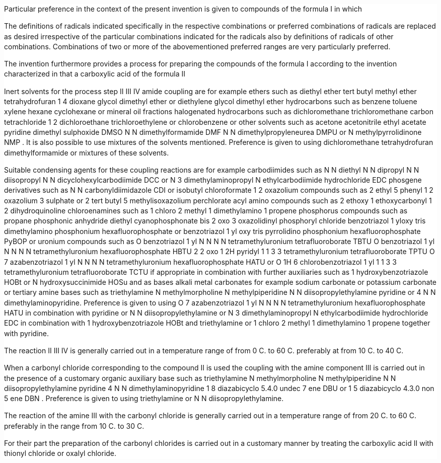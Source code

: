 Particular preference in the context of the present invention is given to compounds of the formula I in which

The definitions of radicals indicated specifically in the respective combinations or preferred combinations of radicals are replaced as desired irrespective of the particular combinations indicated for the radicals also by definitions of radicals of other combinations. Combinations of two or more of the abovementioned preferred ranges are very particularly preferred.

The invention furthermore provides a process for preparing the compounds of the formula I according to the invention characterized in that a carboxylic acid of the formula II 

Inert solvents for the process step II III IV amide coupling are for example ethers such as diethyl ether tert butyl methyl ether tetrahydrofuran 1 4 dioxane glycol dimethyl ether or diethylene glycol dimethyl ether hydrocarbons such as benzene toluene xylene hexane cyclohexane or mineral oil fractions halogenated hydrocarbons such as dichloromethane trichloromethane carbon tetrachloride 1 2 dichloroethane trichloroethylene or chlorobenzene or other solvents such as acetone acetonitrile ethyl acetate pyridine dimethyl sulphoxide DMSO N N dimethylformamide DMF N N dimethylpropyleneurea DMPU or N methylpyrrolidinone NMP . It is also possible to use mixtures of the solvents mentioned. Preference is given to using dichloromethane tetrahydrofuran dimethylformamide or mixtures of these solvents.

Suitable condensing agents for these coupling reactions are for example carbodiimides such as N N diethyl N N dipropyl N N diisopropyl N N dicyclohexylcarbodiimide DCC or N 3 dimethylaminopropyl N ethylcarbodiimide hydrochloride EDC phosgene derivatives such as N N carbonyldiimidazole CDI or isobutyl chloroformate 1 2 oxazolium compounds such as 2 ethyl 5 phenyl 1 2 oxazolium 3 sulphate or 2 tert butyl 5 methylisoxazolium perchlorate acyl amino compounds such as 2 ethoxy 1 ethoxycarbonyl 1 2 dihydroquinoline chloroenamines such as 1 chloro 2 methyl 1 dimethylamino 1 propene phosphorus compounds such as propane phosphonic anhydride diethyl cyanophosphonate bis 2 oxo 3 oxazolidinyl phosphoryl chloride benzotriazol 1 yloxy tris dimethylamino phosphonium hexafluorophosphate or benzotriazol 1 yl oxy tris pyrrolidino phosphonium hexafluorophosphate PyBOP or uronium compounds such as O benzotriazol 1 yl N N N N tetramethyluronium tetrafluoroborate TBTU O benzotriazol 1 yl N N N N tetramethyluronium hexafluorophosphate HBTU 2 2 oxo 1 2H pyridyl 1 1 3 3 tetramethyluronium tetrafluoroborate TPTU O 7 azabenzotriazol 1 yl N N N N tetramethyluronium hexafluorophosphate HATU or O 1H 6 chlorobenzotriazol 1 yl 1 1 3 3 tetramethyluronium tetrafluoroborate TCTU if appropriate in combination with further auxiliaries such as 1 hydroxybenzotriazole HOBt or N hydroxysuccinimide HOSu and as bases alkali metal carbonates for example sodium carbonate or potassium carbonate or tertiary amine bases such as triethylamine N methylmorpholine N methylpiperidine N N diisopropylethylamine pyridine or 4 N N dimethylaminopyridine. Preference is given to using O 7 azabenzotriazol 1 yl N N N N tetramethyluronium hexafluorophosphate HATU in combination with pyridine or N N diisopropylethylamine or N 3 dimethylaminopropyl N ethylcarbodiimide hydrochloride EDC in combination with 1 hydroxybenzotriazole HOBt and triethylamine or 1 chloro 2 methyl 1 dimethylamino 1 propene together with pyridine.

The reaction II III IV is generally carried out in a temperature range of from 0 C. to 60 C. preferably at from 10 C. to 40 C.

When a carbonyl chloride corresponding to the compound II is used the coupling with the amine component III is carried out in the presence of a customary organic auxiliary base such as triethylamine N methylmorpholine N methylpiperidine N N diisopropylethylamine pyridine 4 N N dimethylaminopyridine 1 8 diazabicyclo 5.4.0 undec 7 ene DBU or 1 5 diazabicyclo 4.3.0 non 5 ene DBN . Preference is given to using triethylamine or N N diisopropylethylamine.

The reaction of the amine III with the carbonyl chloride is generally carried out in a temperature range of from 20 C. to 60 C. preferably in the range from 10 C. to 30 C.

For their part the preparation of the carbonyl chlorides is carried out in a customary manner by treating the carboxylic acid II with thionyl chloride or oxalyl chloride.
